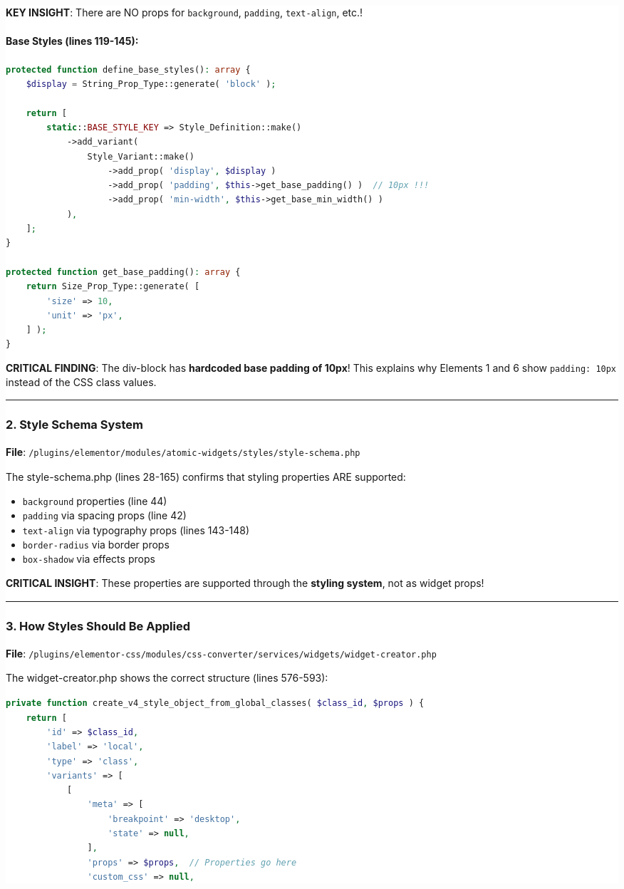 **KEY INSIGHT**: There are NO props for `background`, `padding`, `text-align`, etc.!

#### Base Styles (lines 119-145):
```php
protected function define_base_styles(): array {
    $display = String_Prop_Type::generate( 'block' );

    return [
        static::BASE_STYLE_KEY => Style_Definition::make()
            ->add_variant(
                Style_Variant::make()
                    ->add_prop( 'display', $display )
                    ->add_prop( 'padding', $this->get_base_padding() )  // 10px !!!
                    ->add_prop( 'min-width', $this->get_base_min_width() )
            ),
    ];
}

protected function get_base_padding(): array {
    return Size_Prop_Type::generate( [
        'size' => 10,
        'unit' => 'px',
    ] );
}
```

**CRITICAL FINDING**: The div-block has **hardcoded base padding of 10px**! This explains why Elements 1 and 6 show `padding: 10px` instead of the CSS class values.

---

### 2. Style Schema System

**File**: `/plugins/elementor/modules/atomic-widgets/styles/style-schema.php`

The style-schema.php (lines 28-165) confirms that styling properties ARE supported:
- `background` properties (line 44)
- `padding` via spacing props (line 42)
- `text-align` via typography props (lines 143-148)
- `border-radius` via border props
- `box-shadow` via effects props

**CRITICAL INSIGHT**: These properties are supported through the **styling system**, not as widget props!

---

### 3. How Styles Should Be Applied

**File**: `/plugins/elementor-css/modules/css-converter/services/widgets/widget-creator.php`

The widget-creator.php shows the correct structure (lines 576-593):

```php
private function create_v4_style_object_from_global_classes( $class_id, $props ) {
    return [
        'id' => $class_id,
        'label' => 'local',
        'type' => 'class',
        'variants' => [
            [
                'meta' => [
                    'breakpoint' => 'desktop',
                    'state' => null,
                ],
                'props' => $props,  // Properties go here
                'custom_css' => null,
```